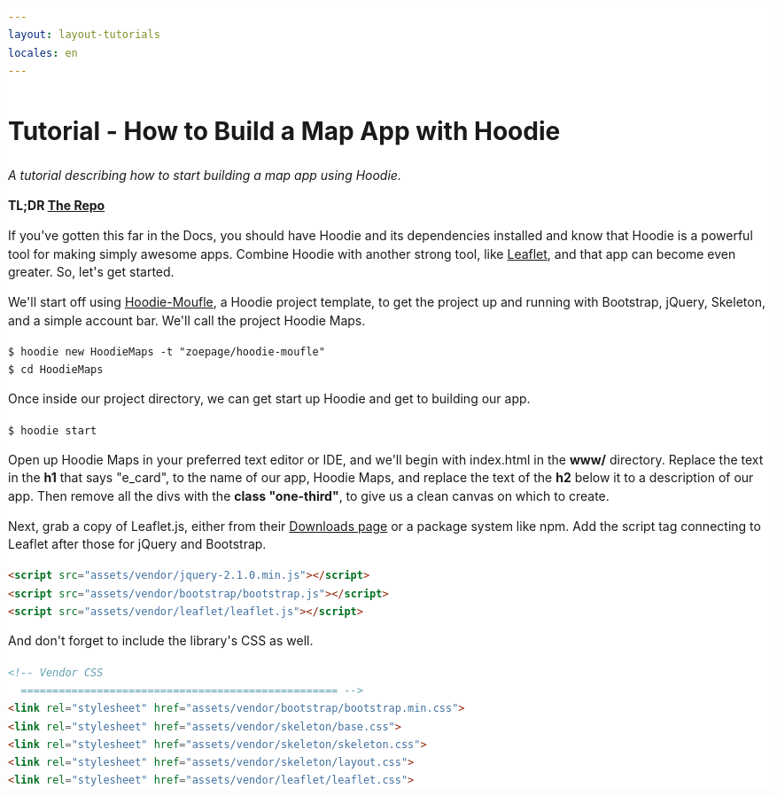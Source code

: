 ```yaml
---
layout: layout-tutorials
locales: en
---
```


# Tutorial - How to Build a Map App with Hoodie

*A tutorial describing how to start building a map app using Hoodie.*

**TL;DR [The Repo](https://github.com/hoodiehq/hoodie-template-app-map)**

If you've gotten this far in the Docs, you should have Hoodie and its dependencies installed and know that Hoodie is a powerful tool for making simply awesome apps. Combine Hoodie with another strong tool, like [Leaflet](http://leafletjs.com/), and that app can become even greater. So, let's get started.

We'll start off using [Hoodie-Moufle](https://github.com/zoepage/hoodie-moufle), a Hoodie project template, to get the project up and running with Bootstrap, jQuery, Skeleton, and a simple account bar. We'll call the project Hoodie Maps.

<pre><code>$ hoodie new HoodieMaps -t "zoepage/hoodie-moufle"
$ cd HoodieMaps
</code></pre>

Once inside our project directory, we can get start up Hoodie and get to building our app.

<pre><code>$ hoodie start</code></pre>

Open up Hoodie Maps in your preferred text editor or IDE, and we'll begin with index.html in the **www/** directory. Replace the text in the **h1** that says "e_card", to the name of our app, Hoodie Maps, and replace the text of the **h2** below it to a description of our app. Then remove all the divs with the **class "one-third"**, to give us a clean canvas on which to create.

Next, grab a copy of Leaflet.js, either from their [Downloads page](http://leafletjs.com/download.html) or a package system like npm. Add the script tag connecting to Leaflet after those for jQuery and Bootstrap.

```html
<script src="assets/vendor/jquery-2.1.0.min.js"></script>
<script src="assets/vendor/bootstrap/bootstrap.js"></script>
<script src="assets/vendor/leaflet/leaflet.js"></script>
```

And don't forget to include the library's CSS as well.

```html
<!-- Vendor CSS
  ================================================== -->
<link rel="stylesheet" href="assets/vendor/bootstrap/bootstrap.min.css">
<link rel="stylesheet" href="assets/vendor/skeleton/base.css">
<link rel="stylesheet" href="assets/vendor/skeleton/skeleton.css">
<link rel="stylesheet" href="assets/vendor/skeleton/layout.css">
<link rel="stylesheet" href="assets/vendor/leaflet/leaflet.css">
```
